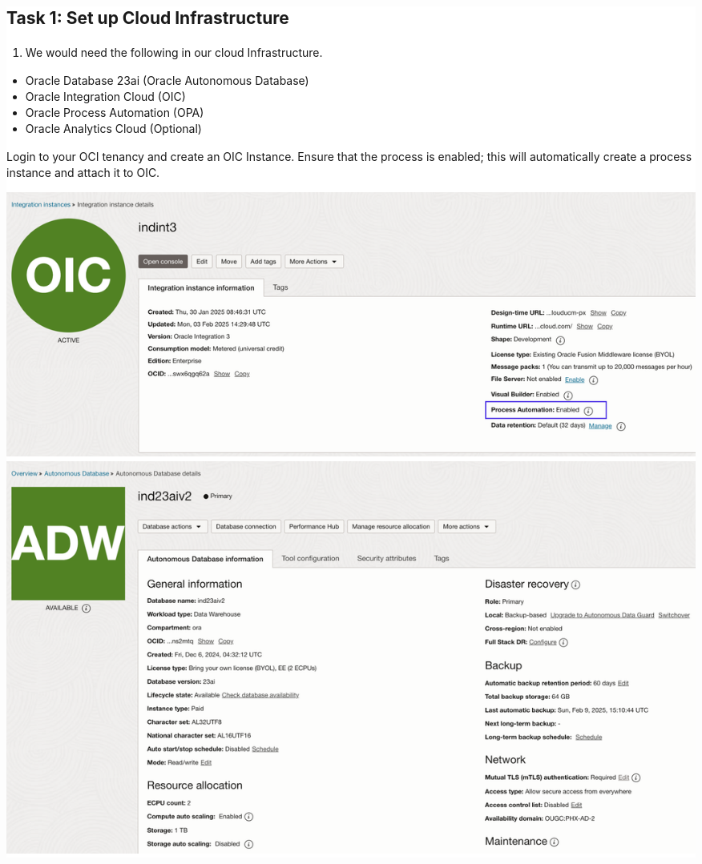 ## Task 1: Set up Cloud Infrastructure

1. We would need the following in our cloud Infrastructure.

- Oracle Database 23ai (Oracle Autonomous Database)
- Oracle Integration Cloud (OIC)
- Oracle Process Automation (OPA)
- Oracle Analytics Cloud (Optional)

Login to your OCI tenancy and create an OIC Instance. Ensure that the process is enabled; this will automatically create a process instance and attach it to OIC. 
  
  ![Process Automation](images/process-01.png)  
  ![Process Automation](images/process-02.png) 
